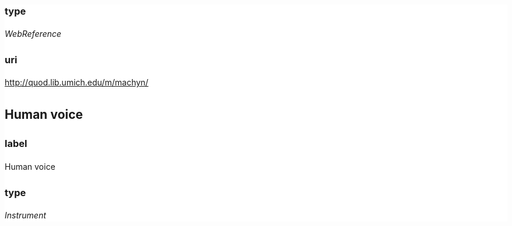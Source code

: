 ### type


*WebReference*

### uri


http://quod.lib.umich.edu/m/machyn/

## Human voice

### label


Human voice

### type


*Instrument*